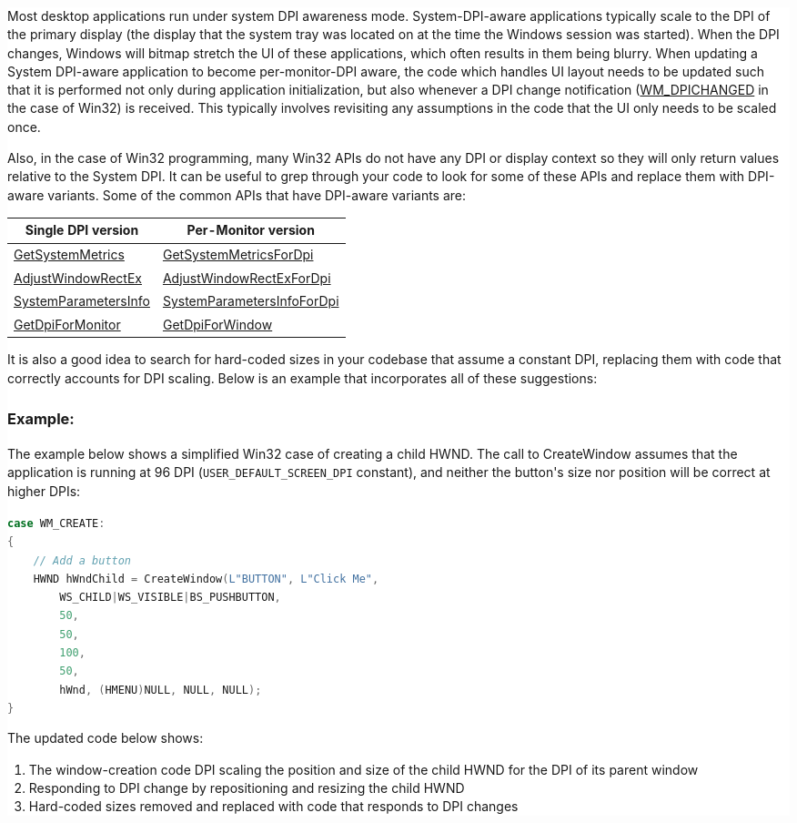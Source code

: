 Most desktop applications run under system DPI awareness mode. System-DPI-aware applications typically scale to the DPI of the primary display (the display that the system tray was located on at the time the Windows session was started). When the DPI changes, Windows will bitmap stretch the UI of these applications, which often results in them being blurry. When updating a System DPI-aware application to become per-monitor-DPI aware, the code which handles UI layout needs to be updated such that it is performed not only during application initialization, but also whenever a DPI change notification ([WM\_DPICHANGED](wm-dpichanged.md) in the case of Win32) is received. This typically involves revisiting any assumptions in the code that the UI only needs to be scaled once.

Also, in the case of Win32 programming, many Win32 APIs do not have any DPI or display context so they will only return values relative to the System DPI. It can be useful to grep through your code to look for some of these APIs and replace them with DPI-aware variants. Some of the common APIs that have DPI-aware variants are:

| Single DPI version   | Per-Monitor version        |
|----------------------|----------------------------|
| [GetSystemMetrics](/windows/win32/api/winuser/nf-winuser-getsystemmetrics) | [GetSystemMetricsForDpi](/windows/win32/api/winuser/nf-winuser-getsystemmetricsfordpi) |
| [AdjustWindowRectEx](/windows/win32/api/winuser/nf-winuser-adjustwindowrectex) | [AdjustWindowRectExForDpi](/windows/win32/api/winuser/nf-winuser-adjustwindowrectexfordpi) |
| [SystemParametersInfo](/windows/win32/api/winuser/nf-winuser-systemparametersinfow) | [SystemParametersInfoForDpi](/windows/win32/api/winuser/nf-winuser-systemparametersinfofordpi) |
| [GetDpiForMonitor](/windows/win32/api/shellscalingapi/nf-shellscalingapi-getdpiformonitor) | [GetDpiForWindow](/windows/win32/api/winuser/nf-winuser-getdpiforwindow) |

It is also a good idea to search for hard-coded sizes in your codebase that assume a constant DPI, replacing them with code that correctly accounts for DPI scaling. Below is an example that incorporates all of these suggestions:

### Example:

The example below shows a simplified Win32 case of creating a child HWND. The call to CreateWindow assumes that the application is running at 96 DPI (`USER_DEFAULT_SCREEN_DPI` constant), and neither the button's size nor position will be correct at higher DPIs:

```cpp
case WM_CREATE: 
{ 
    // Add a button 
    HWND hWndChild = CreateWindow(L"BUTTON", L"Click Me",  
        WS_CHILD|WS_VISIBLE|BS_PUSHBUTTON,  
        50,  
        50,  
        100,  
        50,  
        hWnd, (HMENU)NULL, NULL, NULL); 
} 
```

The updated code below shows:

1.  The window-creation code DPI scaling the position and size of the child HWND for the DPI of its parent window
2.  Responding to DPI change by repositioning and resizing the child HWND
3.  Hard-coded sizes removed and replaced with code that responds to DPI changes

